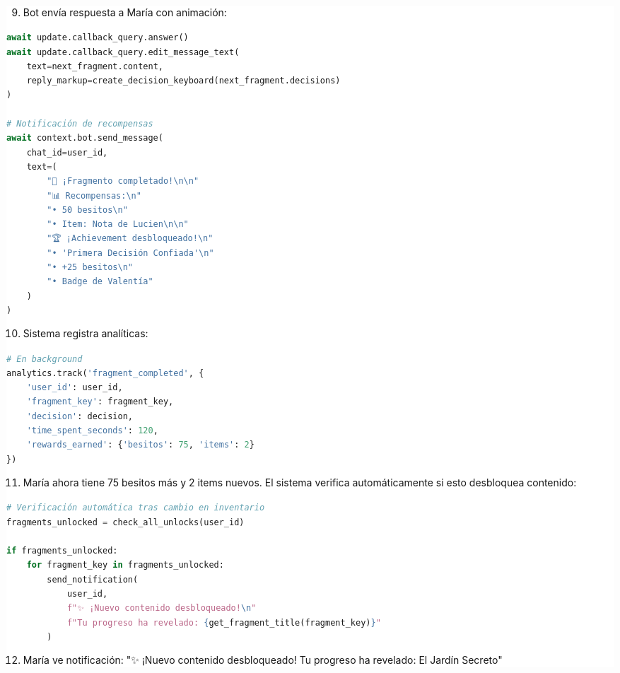 9. Bot envía respuesta a María con animación:
```python
await update.callback_query.answer()
await update.callback_query.edit_message_text(
    text=next_fragment.content,
    reply_markup=create_decision_keyboard(next_fragment.decisions)
)

# Notificación de recompensas
await context.bot.send_message(
    chat_id=user_id,
    text=(
        "🎉 ¡Fragmento completado!\n\n"
        "📊 Recompensas:\n"
        "• 50 besitos\n"
        "• Item: Nota de Lucien\n\n"
        "🏆 ¡Achievement desbloqueado!\n"
        "• 'Primera Decisión Confiada'\n"
        "• +25 besitos\n"
        "• Badge de Valentía"
    )
)
```

10. Sistema registra analíticas:
```python
# En background
analytics.track('fragment_completed', {
    'user_id': user_id,
    'fragment_key': fragment_key,
    'decision': decision,
    'time_spent_seconds': 120,
    'rewards_earned': {'besitos': 75, 'items': 2}
})
```

11. María ahora tiene 75 besitos más y 2 items nuevos. El sistema verifica automáticamente si esto desbloquea contenido:
```python
# Verificación automática tras cambio en inventario
fragments_unlocked = check_all_unlocks(user_id)

if fragments_unlocked:
    for fragment_key in fragments_unlocked:
        send_notification(
            user_id,
            f"✨ ¡Nuevo contenido desbloqueado!\n"
            f"Tu progreso ha revelado: {get_fragment_title(fragment_key)}"
        )
```

12. María ve notificación: "✨ ¡Nuevo contenido desbloqueado! Tu progreso ha revelado: El Jardín Secreto"
